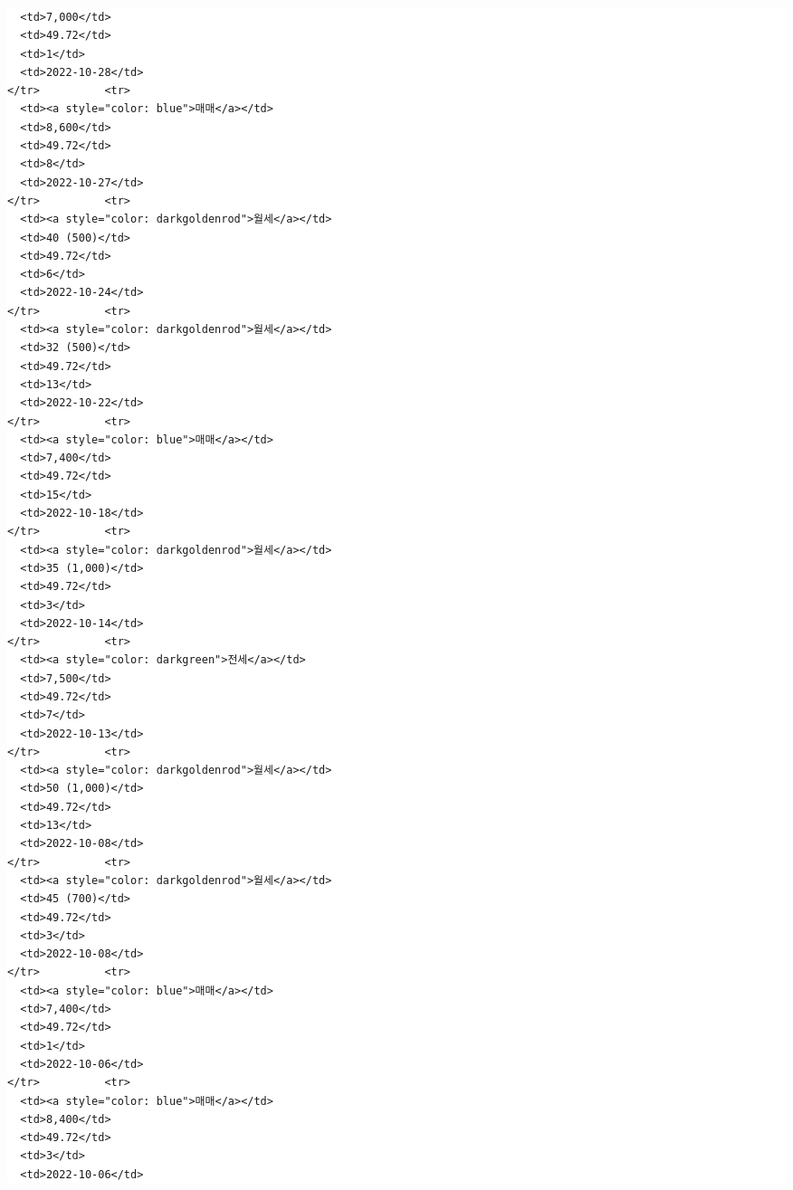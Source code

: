      <td>7,000</td>
      <td>49.72</td>
      <td>1</td>
      <td>2022-10-28</td>
    </tr>          <tr>
      <td><a style="color: blue">매매</a></td>
      <td>8,600</td>
      <td>49.72</td>
      <td>8</td>
      <td>2022-10-27</td>
    </tr>          <tr>
      <td><a style="color: darkgoldenrod">월세</a></td>
      <td>40 (500)</td>
      <td>49.72</td>
      <td>6</td>
      <td>2022-10-24</td>
    </tr>          <tr>
      <td><a style="color: darkgoldenrod">월세</a></td>
      <td>32 (500)</td>
      <td>49.72</td>
      <td>13</td>
      <td>2022-10-22</td>
    </tr>          <tr>
      <td><a style="color: blue">매매</a></td>
      <td>7,400</td>
      <td>49.72</td>
      <td>15</td>
      <td>2022-10-18</td>
    </tr>          <tr>
      <td><a style="color: darkgoldenrod">월세</a></td>
      <td>35 (1,000)</td>
      <td>49.72</td>
      <td>3</td>
      <td>2022-10-14</td>
    </tr>          <tr>
      <td><a style="color: darkgreen">전세</a></td>
      <td>7,500</td>
      <td>49.72</td>
      <td>7</td>
      <td>2022-10-13</td>
    </tr>          <tr>
      <td><a style="color: darkgoldenrod">월세</a></td>
      <td>50 (1,000)</td>
      <td>49.72</td>
      <td>13</td>
      <td>2022-10-08</td>
    </tr>          <tr>
      <td><a style="color: darkgoldenrod">월세</a></td>
      <td>45 (700)</td>
      <td>49.72</td>
      <td>3</td>
      <td>2022-10-08</td>
    </tr>          <tr>
      <td><a style="color: blue">매매</a></td>
      <td>7,400</td>
      <td>49.72</td>
      <td>1</td>
      <td>2022-10-06</td>
    </tr>          <tr>
      <td><a style="color: blue">매매</a></td>
      <td>8,400</td>
      <td>49.72</td>
      <td>3</td>
      <td>2022-10-06</td>